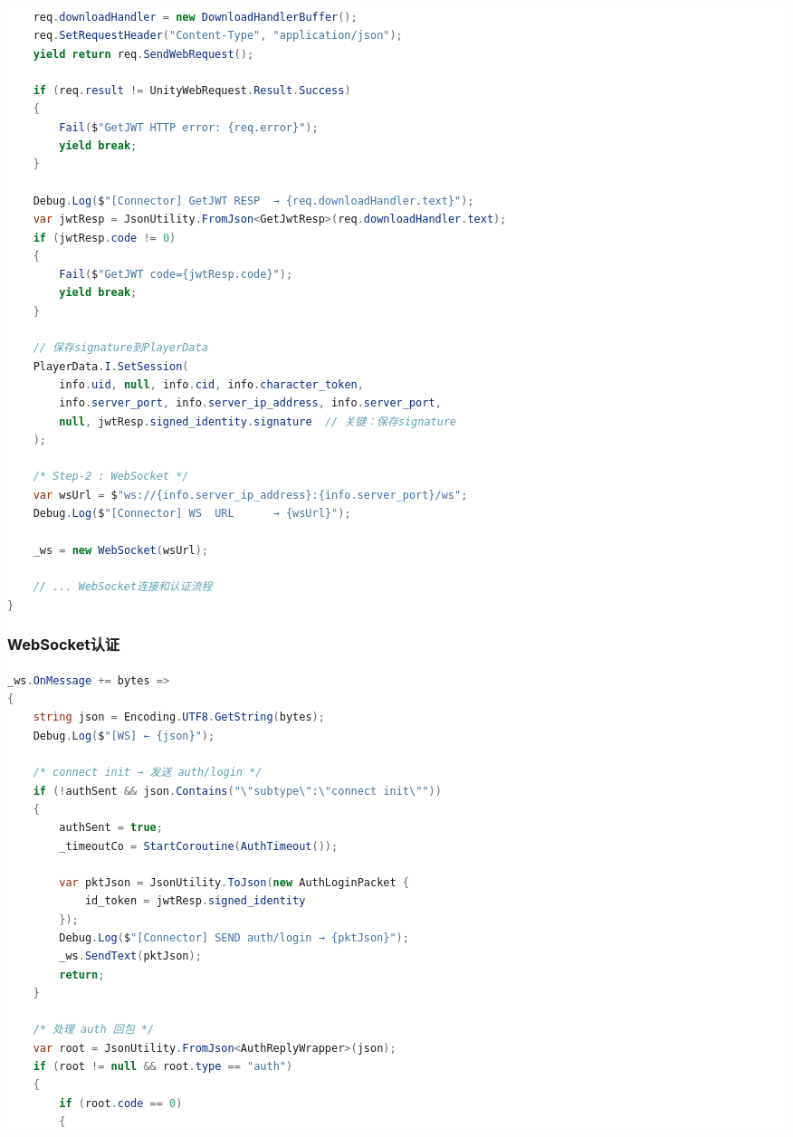 ```csharp title="BattleServerConnector.cs - 核心流程"
    req.downloadHandler = new DownloadHandlerBuffer();
    req.SetRequestHeader("Content-Type", "application/json");
    yield return req.SendWebRequest();

    if (req.result != UnityWebRequest.Result.Success)
    { 
        Fail($"GetJWT HTTP error: {req.error}"); 
        yield break; 
    }

    Debug.Log($"[Connector] GetJWT RESP  → {req.downloadHandler.text}");
    var jwtResp = JsonUtility.FromJson<GetJwtResp>(req.downloadHandler.text);
    if (jwtResp.code != 0)
    { 
        Fail($"GetJWT code={jwtResp.code}"); 
        yield break; 
    }

    // 保存signature到PlayerData
    PlayerData.I.SetSession(
        info.uid, null, info.cid, info.character_token,
        info.server_port, info.server_ip_address, info.server_port,
        null, jwtResp.signed_identity.signature  // 关键：保存signature
    );

    /* Step-2 : WebSocket */
    var wsUrl = $"ws://{info.server_ip_address}:{info.server_port}/ws";
    Debug.Log($"[Connector] WS  URL      → {wsUrl}");

    _ws = new WebSocket(wsUrl);
    
    // ... WebSocket连接和认证流程
}
```

### WebSocket认证

```csharp title="WebSocket消息处理"
_ws.OnMessage += bytes =>
{
    string json = Encoding.UTF8.GetString(bytes);
    Debug.Log($"[WS] ← {json}");

    /* connect init → 发送 auth/login */
    if (!authSent && json.Contains("\"subtype\":\"connect init\""))
    {
        authSent = true;
        _timeoutCo = StartCoroutine(AuthTimeout());

        var pktJson = JsonUtility.ToJson(new AuthLoginPacket { 
            id_token = jwtResp.signed_identity 
        });
        Debug.Log($"[Connector] SEND auth/login → {pktJson}");
        _ws.SendText(pktJson);
        return;
    }

    /* 处理 auth 回包 */
    var root = JsonUtility.FromJson<AuthReplyWrapper>(json);
    if (root != null && root.type == "auth")
    {
        if (root.code == 0)
        {
```